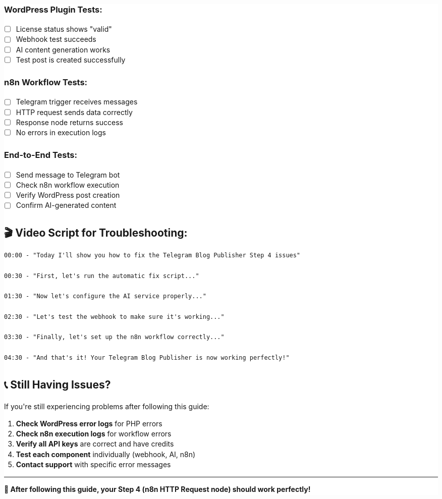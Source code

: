 ### **WordPress Plugin Tests:**
- [ ] License status shows "valid"
- [ ] Webhook test succeeds
- [ ] AI content generation works
- [ ] Test post is created successfully

### **n8n Workflow Tests:**
- [ ] Telegram trigger receives messages
- [ ] HTTP request sends data correctly
- [ ] Response node returns success
- [ ] No errors in execution logs

### **End-to-End Tests:**
- [ ] Send message to Telegram bot
- [ ] Check n8n workflow execution
- [ ] Verify WordPress post creation
- [ ] Confirm AI-generated content

## 🎬 **Video Script for Troubleshooting:**

```
00:00 - "Today I'll show you how to fix the Telegram Blog Publisher Step 4 issues"

00:30 - "First, let's run the automatic fix script..."

01:30 - "Now let's configure the AI service properly..."

02:30 - "Let's test the webhook to make sure it's working..."

03:30 - "Finally, let's set up the n8n workflow correctly..."

04:30 - "And that's it! Your Telegram Blog Publisher is now working perfectly!"
```

## 📞 **Still Having Issues?**

If you're still experiencing problems after following this guide:

1. **Check WordPress error logs** for PHP errors
2. **Check n8n execution logs** for workflow errors
3. **Verify all API keys** are correct and have credits
4. **Test each component** individually (webhook, AI, n8n)
5. **Contact support** with specific error messages

---

**🎉 After following this guide, your Step 4 (n8n HTTP Request node) should work perfectly!**
